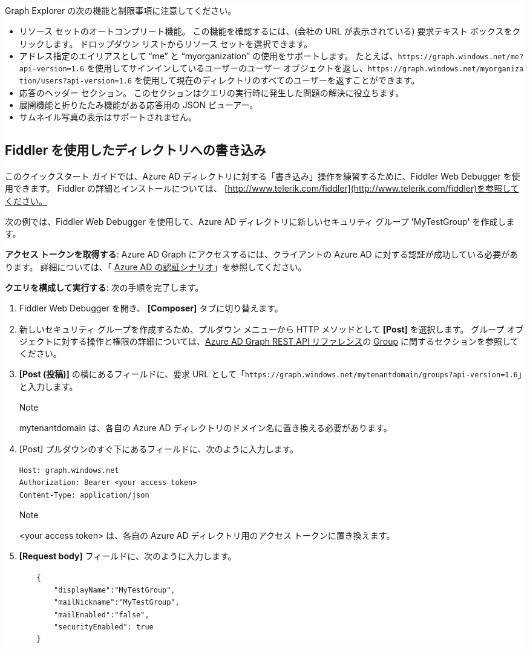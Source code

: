 Graph Explorer の次の機能と制限事項に注意してください。

* リソース セットのオートコンプリート機能。 この機能を確認するには、(会社の URL が表示されている) 要求テキスト ボックスをクリックします。 ドロップダウン リストからリソース セットを選択できます。
* アドレス指定のエイリアスとして “me” と “myorganization” の使用をサポートします。 たとえば、`https://graph.windows.net/me?api-version=1.6` を使用してサインインしているユーザーのユーザー オブジェクトを返し、`https://graph.windows.net/myorganization/users?api-version=1.6` を使用して現在のディレクトリのすべてのユーザーを返すことができます。
* 応答のヘッダー セクション。 このセクションはクエリの実行時に発生した問題の解決に役立ちます。
* 展開機能と折りたたみ機能がある応答用の JSON ビューアー。
* サムネイル写真の表示はサポートされません。

## <a name="using-fiddler-to-write-to-the-directory"></a>Fiddler を使用したディレクトリへの書き込み
このクイックスタート ガイドでは、Azure AD ディレクトリに対する「書き込み」操作を練習するために、Fiddler Web Debugger を使用できます。 Fiddler の詳細とインストールについては、 [http://www.telerik.com/fiddler](http://www.telerik.com/fiddler)を参照してください。

次の例では、Fiddler Web Debugger を使用して、Azure AD ディレクトリに新しいセキュリティ グループ 'MyTestGroup' を作成します。

**アクセス トークンを取得する**: Azure AD Graph にアクセスするには、クライアントの Azure AD に対する認証が成功している必要があります。 詳細については、「 [Azure AD の認証シナリオ](active-directory-authentication-scenarios.md)」を参照してください。

**クエリを構成して実行する**: 次の手順を完了します。

1. Fiddler Web Debugger を開き、 **[Composer]** タブに切り替えます。
2. 新しいセキュリティ グループを作成するため、プルダウン メニューから HTTP メソッドとして **[Post]** を選択します。 グループ オブジェクトに対する操作と権限の詳細については、[Azure AD Graph REST API リファレンス](https://msdn.microsoft.com/Library/Azure/Ad/Graph/api/api-catalog)の [Group](https://msdn.microsoft.com/Library/Azure/Ad/Graph/api/entity-and-complex-type-reference#GroupEntity) に関するセクションを参照してください。
3. **[Post (投稿)]** の横にあるフィールドに、要求 URL として「`https://graph.windows.net/mytenantdomain/groups?api-version=1.6`」と入力します。
   
   > [!NOTE]
   > mytenantdomain は、各自の Azure AD ディレクトリのドメイン名に置き換える必要があります。
   > 
   > 
4. [Post] プルダウンのすぐ下にあるフィールドに、次のように入力します。
   
    ```
   Host: graph.windows.net
   Authorization: Bearer <your access token>
   Content-Type: application/json
   ```
   
   > [!NOTE]
   > &lt;your access token&gt; は、各自の Azure AD ディレクトリ用のアクセス トークンに置き換えます。
   > 
   > 
5. **[Request body]** フィールドに、次のように入力します。
   
    ```
        {
            "displayName":"MyTestGroup",
            "mailNickname":"MyTestGroup",
            "mailEnabled":"false",
            "securityEnabled": true
        }
   ```
   